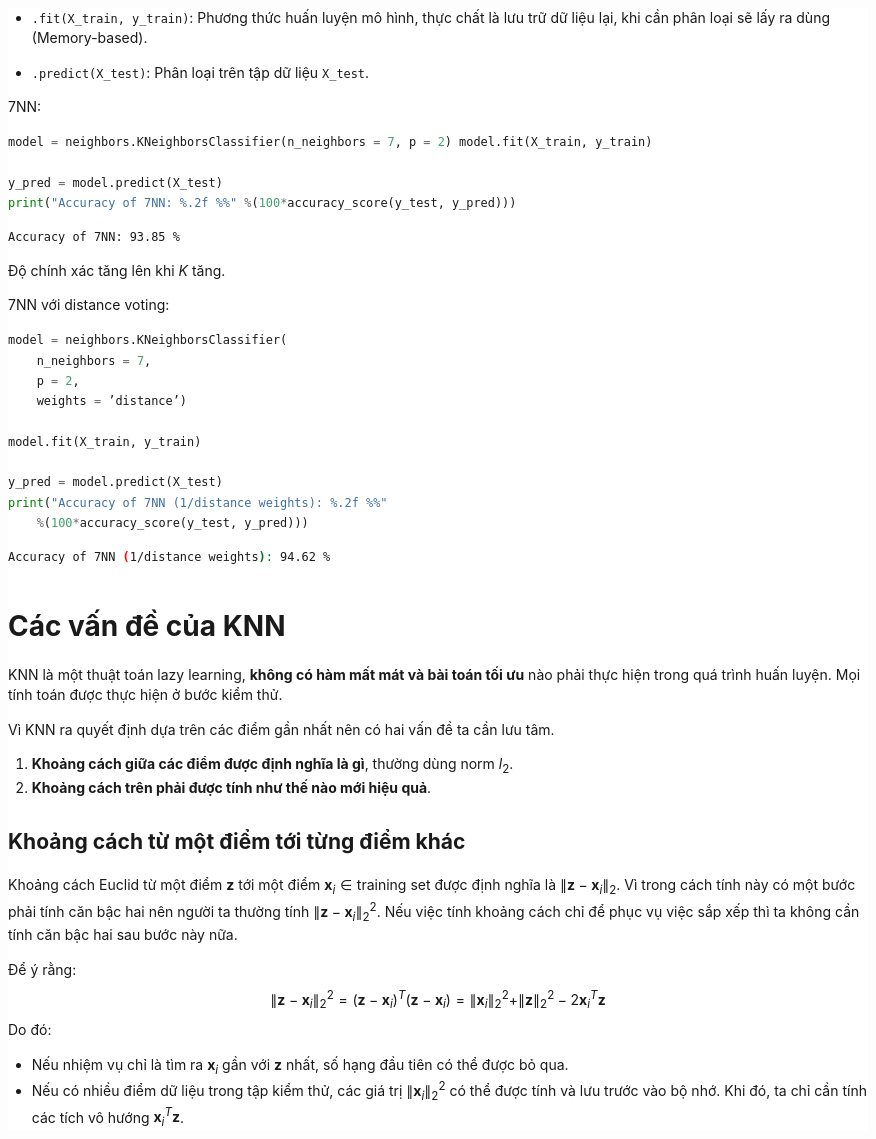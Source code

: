 - `.fit(X_train, y_train)`: Phương thức huấn luyện mô hình, thực chất là lưu trữ dữ liệu lại, khi cần phân loại sẽ lấy ra dùng (Memory-based).

- `.predict(X_test)`: Phân loại trên tập dữ liệu `X_test`.

7NN:
```python
model = neighbors.KNeighborsClassifier(n_neighbors = 7, p = 2) model.fit(X_train, y_train)

y_pred = model.predict(X_test)
print("Accuracy of 7NN: %.2f %%" %(100*accuracy_score(y_test, y_pred)))
```
```sh
Accuracy of 7NN: 93.85 %
```
Độ chính xác tăng lên khi $K$ tăng.

7NN với distance voting:
```python
model = neighbors.KNeighborsClassifier(
	n_neighbors = 7,
	p = 2,
	weights = ’distance’)

model.fit(X_train, y_train)

y_pred = model.predict(X_test)
print("Accuracy of 7NN (1/distance weights): %.2f %%"
	%(100*accuracy_score(y_test, y_pred)))
```
```sh
Accuracy of 7NN (1/distance weights): 94.62 %
```

# Các vấn đề của KNN

KNN là một thuật toán lazy learning, **không có hàm mất mát và bài toán tối ưu** nào phải thực hiện trong quá trình huấn luyện. Mọi tính toán được thực hiện ở bước kiểm thử.

Vì KNN ra quyết định dựa trên các điểm gần nhất nên có hai vấn đề ta cần lưu tâm.
1. **Khoảng cách giữa các điểm được định nghĩa là gì**, thường dùng norm $l_2$.
2. **Khoảng cách trên phải được tính như thế nào mới hiệu quả**.

## Khoảng cách từ một điểm tới từng điểm khác

Khoảng cách Euclid từ một điểm $\mathbf{z}$ tới một điểm $\mathbf{x}_i\in\text{training set}$ được định nghĩa là $\|\mathbf{z}-\mathbf{x}_i\|_2$. Vì trong cách tính này có một bước phải tính căn bậc hai nên người ta thường tính $\|\mathbf{z}-\mathbf{x}_i\|_2^2$. Nếu việc tính khoảng cách chỉ để phục vụ việc sắp xếp thì ta không cần tính căn bậc hai sau bước này nữa.

Để ý rằng:
$$\|\mathbf{z}-\mathbf{x}_i\|_2^2=
(\mathbf{z}-\mathbf{x}_i)^T(\mathbf{z}-\mathbf{x}_i)
=\|\mathbf{x}_i\|^2_2+\|\mathbf{z}\|^2_2-2\mathbf{x}_i^T\mathbf{z}$$
Do đó:
- Nếu nhiệm vụ chỉ là tìm ra $\mathbf{x}_i$ gần với $\mathbf{z}$ nhất, số hạng đầu tiên có thể được bỏ qua.
- Nếu có nhiều điểm dữ liệu trong tập kiểm thử, các giá trị $\|\mathbf{x}_i\|^2_2$ có thể được tính và lưu trước vào bộ nhớ. Khi đó, ta chỉ cần tính các tích vô hướng $\mathbf{x}_i^T\mathbf{z}$.
